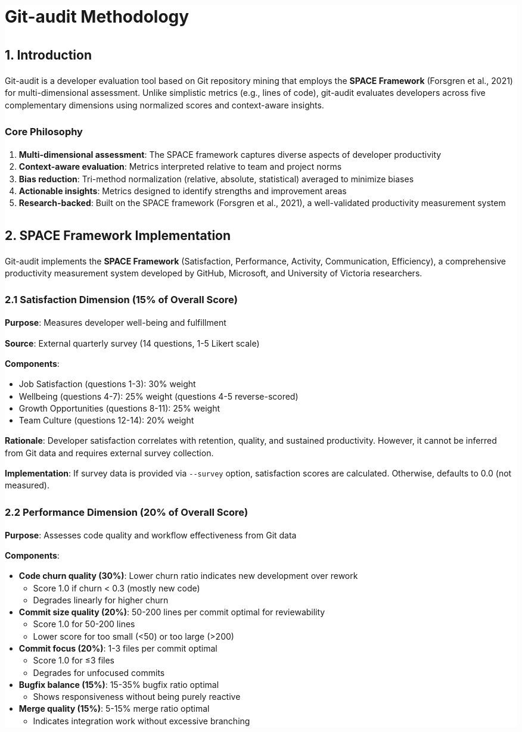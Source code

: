 # Git-audit Methodology

## 1. Introduction

Git-audit is a developer evaluation tool based on Git repository mining that employs the **SPACE Framework** (Forsgren et al., 2021) for multi-dimensional assessment. Unlike simplistic metrics (e.g., lines of code), git-audit evaluates developers across five complementary dimensions using normalized scores and context-aware insights.

### Core Philosophy

1. **Multi-dimensional assessment**: The SPACE framework captures diverse aspects of developer productivity
2. **Context-aware evaluation**: Metrics interpreted relative to team and project norms
3. **Bias reduction**: Tri-method normalization (relative, absolute, statistical) averaged to minimize biases
4. **Actionable insights**: Metrics designed to identify strengths and improvement areas
5. **Research-backed**: Built on the SPACE framework (Forsgren et al., 2021), a well-validated productivity measurement system

## 2. SPACE Framework Implementation

Git-audit implements the **SPACE Framework** (Satisfaction, Performance, Activity, Communication, Efficiency), a comprehensive productivity measurement system developed by GitHub, Microsoft, and University of Victoria researchers.

### 2.1 Satisfaction Dimension (15% of Overall Score)

**Purpose**: Measures developer well-being and fulfillment

**Source**: External quarterly survey (14 questions, 1-5 Likert scale)

**Components**:
- Job Satisfaction (questions 1-3): 30% weight
- Wellbeing (questions 4-7): 25% weight (questions 4-5 reverse-scored)
- Growth Opportunities (questions 8-11): 25% weight
- Team Culture (questions 12-14): 20% weight

**Rationale**: Developer satisfaction correlates with retention, quality, and sustained productivity. However, it cannot be inferred from Git data and requires external survey collection.

**Implementation**: If survey data is provided via `--survey` option, satisfaction scores are calculated. Otherwise, defaults to 0.0 (not measured).

### 2.2 Performance Dimension (20% of Overall Score)

**Purpose**: Assesses code quality and workflow effectiveness from Git data

**Components**:
- **Code churn quality (30%)**: Lower churn ratio indicates new development over rework
  - Score 1.0 if churn < 0.3 (mostly new code)
  - Degrades linearly for higher churn
- **Commit size quality (20%)**: 50-200 lines per commit optimal for reviewability
  - Score 1.0 for 50-200 lines
  - Lower score for too small (<50) or too large (>200)
- **Commit focus (20%)**: 1-3 files per commit optimal
  - Score 1.0 for ≤3 files
  - Degrades for unfocused commits
- **Bugfix balance (15%)**: 15-35% bugfix ratio optimal
  - Shows responsiveness without being purely reactive
- **Merge quality (15%)**: 5-15% merge ratio optimal
  - Indicates integration work without excessive branching

